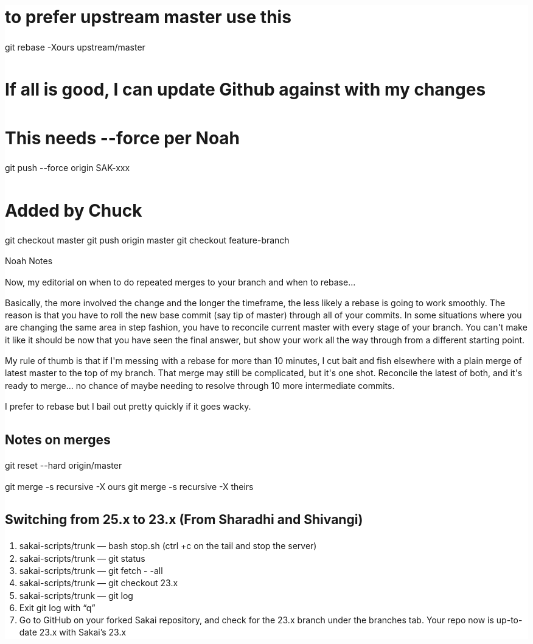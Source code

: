 # to prefer upstream master use this
git rebase -Xours upstream/master

# If all is good, I can update Github against with my changes
# This needs --force per Noah
git push --force origin SAK-xxx

# Added by Chuck
git checkout master
git push origin master
git checkout feature-branch


Noah Notes

Now, my editorial on when to do repeated merges to your branch and when to rebase...

Basically, the more involved the change and the longer the timeframe, the less likely a rebase is going to work smoothly. The reason is that you have to roll the new base commit (say tip of master) through all of your commits. In some situations where you are changing the same area in step fashion, you have to reconcile current master with every stage of your branch. You can't make it like it should be now that you have seen the final answer, but show your work all the way through from a different starting point.

My rule of thumb is that if I'm messing with a rebase for more than 10 minutes, I cut bait and fish elsewhere with a plain merge of latest master to the top of my branch. That merge may still be complicated, but it's one shot. Reconcile the latest of both, and it's ready to merge... no chance of maybe needing to resolve through 10 more intermediate commits.

I prefer to rebase but I bail out pretty quickly if it goes wacky.

Notes on merges
---------------

git reset --hard origin/master

git merge -s recursive -X ours
git merge -s recursive -X theirs


Switching from 25.x to 23.x (From Sharadhi and Shivangi)
--------------------------------------------------------

1. sakai-scripts/trunk — bash stop.sh (ctrl +c on the tail and stop the server)
2. sakai-scripts/trunk — git status
3. sakai-scripts/trunk — git fetch - -all
4. sakai-scripts/trunk — git checkout 23.x
5. sakai-scripts/trunk — git log
6. Exit git log with “q”
7. Go to GitHub on your forked Sakai repository, and check for the 23.x branch under the
branches tab. Your repo now is up-to-date 23.x with Sakai’s 23.x
